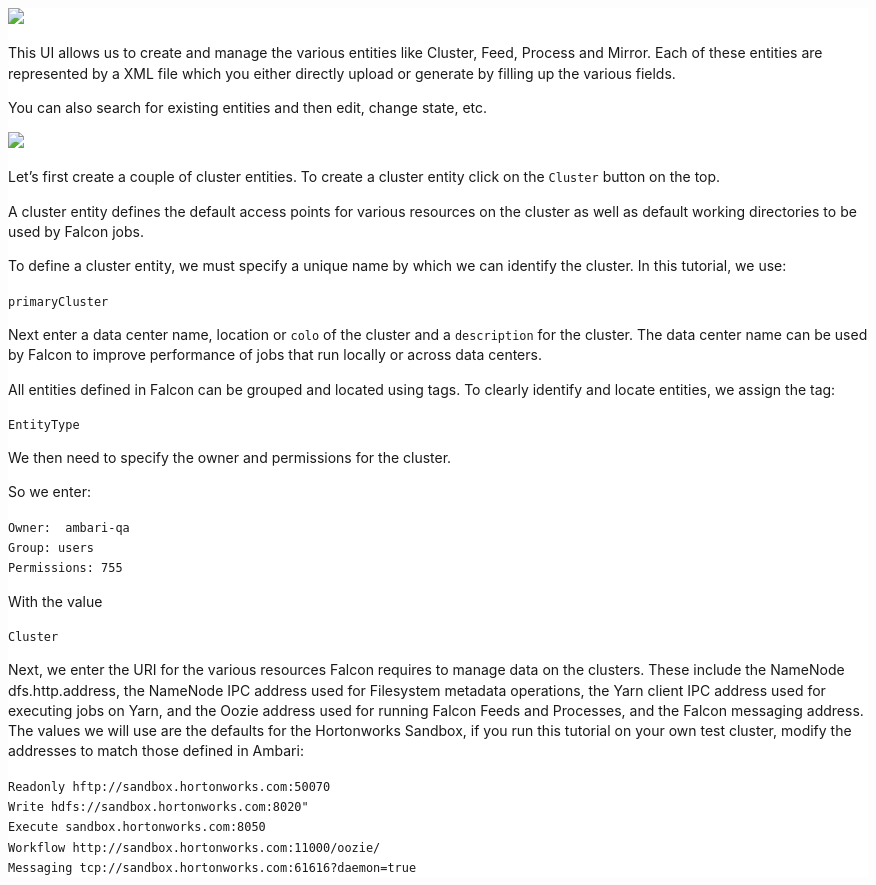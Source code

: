 ![](/assets/falcon-processing-pipelines/falcon_login_ui.png)  


This UI allows us to create and manage the various entities like Cluster, Feed, Process and Mirror. Each of these entities are represented by a XML file which you either directly upload or generate by filling up the various fields.

You can also search for existing entities and then edit, change state, etc.

![](/assets/falcon-processing-pipelines/search_edit_change_state_falcon.png)  


Let’s first create a couple of cluster entities. To create a cluster entity click on the `Cluster` button on the top.

A cluster entity defines the default access points for various resources on the cluster as well as default working directories to be used by Falcon jobs.

To define a cluster entity, we must specify a unique name by which we can identify the cluster.  In this tutorial, we use:

~~~
primaryCluster
~~~

Next enter a data center name, location or `colo` of the cluster and a `description` for the cluster.  The data center name can be used by Falcon to improve performance of jobs that run locally or across data centers.

All entities defined in Falcon can be grouped and located using tags.  To clearly identify and locate entities, we assign the tag:

~~~
EntityType
~~~

We then need to specify the owner and permissions for the cluster.  

So we enter:

~~~
Owner:  ambari-qa
Group: users
Permissions: 755
~~~

With the value

~~~
Cluster
~~~

Next, we enter the URI for the various resources Falcon requires to manage data on the clusters.  These include the NameNode dfs.http.address, the NameNode IPC address used for Filesystem metadata operations,  the Yarn client IPC address used for executing jobs on Yarn, and the Oozie address used for running Falcon Feeds and Processes, and the Falcon messaging address.  The values we will use are the defaults for the Hortonworks Sandbox,  if you run this tutorial on your own test cluster, modify the addresses to match those defined in Ambari:

~~~
Readonly hftp://sandbox.hortonworks.com:50070
Write hdfs://sandbox.hortonworks.com:8020"
Execute sandbox.hortonworks.com:8050         
Workflow http://sandbox.hortonworks.com:11000/oozie/
Messaging tcp://sandbox.hortonworks.com:61616?daemon=true
~~~
